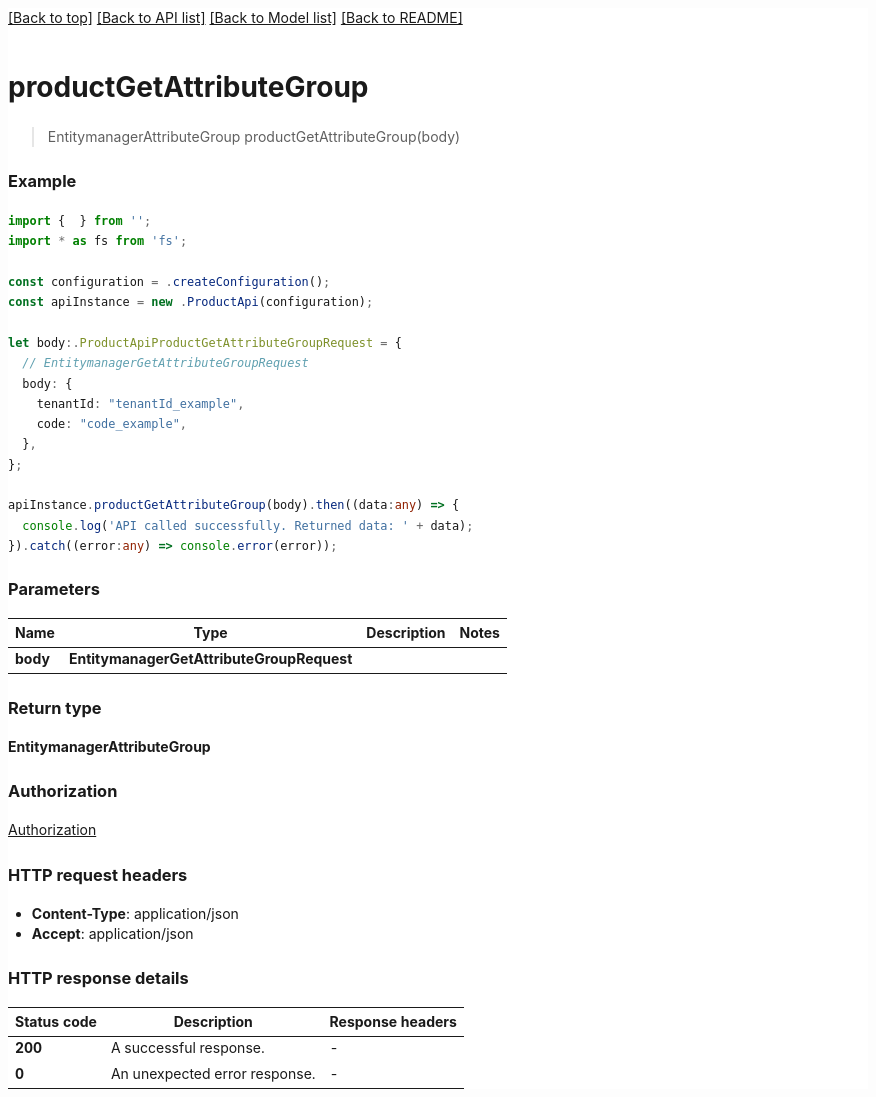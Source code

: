 [[Back to top]](#) [[Back to API list]](README.md#documentation-for-api-endpoints) [[Back to Model list]](README.md#documentation-for-models) [[Back to README]](README.md)

# **productGetAttributeGroup**
> EntitymanagerAttributeGroup productGetAttributeGroup(body)


### Example


```typescript
import {  } from '';
import * as fs from 'fs';

const configuration = .createConfiguration();
const apiInstance = new .ProductApi(configuration);

let body:.ProductApiProductGetAttributeGroupRequest = {
  // EntitymanagerGetAttributeGroupRequest
  body: {
    tenantId: "tenantId_example",
    code: "code_example",
  },
};

apiInstance.productGetAttributeGroup(body).then((data:any) => {
  console.log('API called successfully. Returned data: ' + data);
}).catch((error:any) => console.error(error));
```


### Parameters

Name | Type | Description  | Notes
------------- | ------------- | ------------- | -------------
 **body** | **EntitymanagerGetAttributeGroupRequest**|  |


### Return type

**EntitymanagerAttributeGroup**

### Authorization

[Authorization](README.md#Authorization)

### HTTP request headers

 - **Content-Type**: application/json
 - **Accept**: application/json


### HTTP response details
| Status code | Description | Response headers |
|-------------|-------------|------------------|
**200** | A successful response. |  -  |
**0** | An unexpected error response. |  -  |
